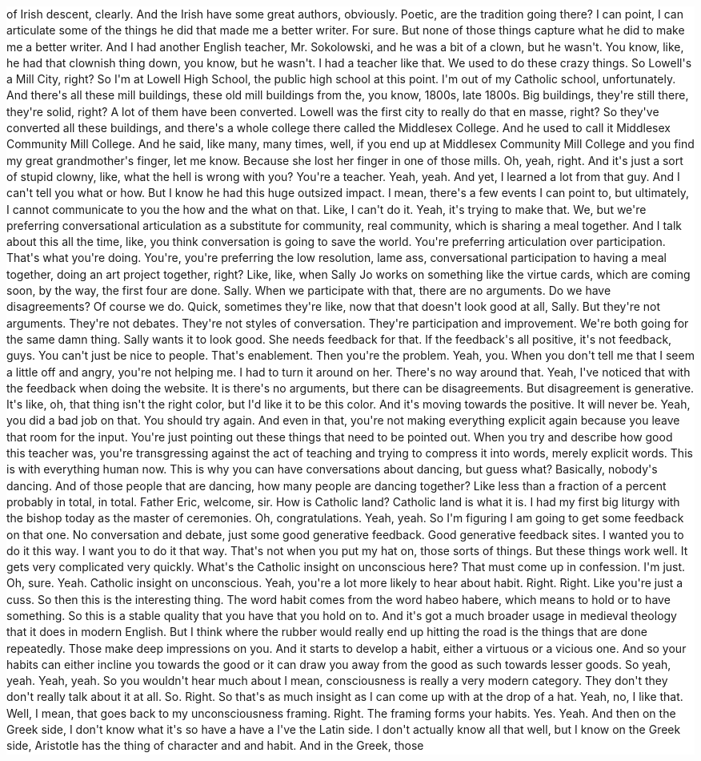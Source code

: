 of Irish descent, clearly. And the Irish have some great authors, obviously. Poetic, are the tradition going there? I can point, I can articulate some of the things he did that made me a better writer. For sure. But none of those things capture what he did to make me a better writer. And I had another English teacher, Mr. Sokolowski, and he was a bit of a clown, but he wasn't. You know, like, he had that clownish thing down, you know, but he wasn't. I had a teacher like that. We used to do these crazy things. So Lowell's a Mill City, right? So I'm at Lowell High School, the public high school at this point. I'm out of my Catholic school, unfortunately. And there's all these mill buildings, these old mill buildings from the, you know, 1800s, late 1800s. Big buildings, they're still there, they're solid, right? A lot of them have been converted. Lowell was the first city to really do that en masse, right? So they've converted all these buildings, and there's a whole college there called the Middlesex College. And he used to call it Middlesex Community Mill College. And he said, like many, many times, well, if you end up at Middlesex Community Mill College and you find my great grandmother's finger, let me know. Because she lost her finger in one of those mills. Oh, yeah, right. And it's just a sort of stupid clowny, like, what the hell is wrong with you? You're a teacher. Yeah, yeah. And yet, I learned a lot from that guy. And I can't tell you what or how. But I know he had this huge outsized impact. I mean, there's a few events I can point to, but ultimately, I cannot communicate to you the how and the what on that. Like, I can't do it. Yeah, it's trying to make that. We, but we're preferring conversational articulation as a substitute for community, real community, which is sharing a meal together. And I talk about this all the time, like, you think conversation is going to save the world. You're preferring articulation over participation. That's what you're doing. You're, you're preferring the low resolution, lame ass, conversational participation to having a meal together, doing an art project together, right? Like, like, when Sally Jo works on something like the virtue cards, which are coming soon, by the way, the first four are done. Sally. When we participate with that, there are no arguments. Do we have disagreements? Of course we do. Quick, sometimes they're like, now that that doesn't look good at all, Sally. But they're not arguments. They're not debates. They're not styles of conversation. They're participation and improvement. We're both going for the same damn thing. Sally wants it to look good. She needs feedback for that. If the feedback's all positive, it's not feedback, guys. You can't just be nice to people. That's enablement. Then you're the problem. Yeah, you. When you don't tell me that I seem a little off and angry, you're not helping me. I had to turn it around on her. There's no way around that. Yeah, I've noticed that with the feedback when doing the website. It is there's no arguments, but there can be disagreements. But disagreement is generative. It's like, oh, that thing isn't the right color, but I'd like it to be this color. And it's moving towards the positive. It will never be. Yeah, you did a bad job on that. You should try again. And even in that, you're not making everything explicit again because you leave that room for the input. You're just pointing out these things that need to be pointed out. When you try and describe how good this teacher was, you're transgressing against the act of teaching and trying to compress it into words, merely explicit words. This is with everything human now. This is why you can have conversations about dancing, but guess what? Basically, nobody's dancing. And of those people that are dancing, how many people are dancing together? Like less than a fraction of a percent probably in total, in total. Father Eric, welcome, sir. How is Catholic land? Catholic land is what it is. I had my first big liturgy with the bishop today as the master of ceremonies. Oh, congratulations. Yeah, yeah. So I'm figuring I am going to get some feedback on that one. No conversation and debate, just some good generative feedback. Good generative feedback sites. I wanted you to do it this way. I want you to do it that way. That's not when you put my hat on, those sorts of things. But these things work well. It gets very complicated very quickly. What's the Catholic insight on unconscious here? That must come up in confession. I'm just. Oh, sure. Yeah. Catholic insight on unconscious. Yeah, you're a lot more likely to hear about habit. Right. Right. Like you're just a cuss. So then this is the interesting thing. The word habit comes from the word habeo habere, which means to hold or to have something. So this is a stable quality that you have that you hold on to. And it's got a much broader usage in medieval theology that it does in modern English. But I think where the rubber would really end up hitting the road is the things that are done repeatedly. Those make deep impressions on you. And it starts to develop a habit, either a virtuous or a vicious one. And so your habits can either incline you towards the good or it can draw you away from the good as such towards lesser goods. So yeah, yeah. Yeah, yeah. So you wouldn't hear much about I mean, consciousness is really a very modern category. They don't they don't really talk about it at all. So. Right. So that's as much insight as I can come up with at the drop of a hat. Yeah, no, I like that. Well, I mean, that goes back to my unconsciousness framing. Right. The framing forms your habits. Yes. Yeah. And then on the Greek side, I don't know what it's so have a have a I've the Latin side. I don't actually know all that well, but I know on the Greek side, Aristotle has the thing of character and and habit. And in the Greek, those